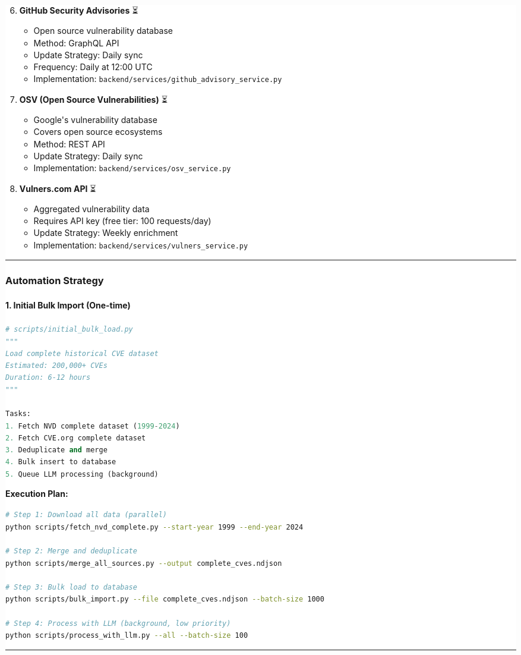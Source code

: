 6. **GitHub Security Advisories** ⏳
   - Open source vulnerability database
   - Method: GraphQL API
   - Update Strategy: Daily sync
   - Frequency: Daily at 12:00 UTC
   - Implementation: `backend/services/github_advisory_service.py`

7. **OSV (Open Source Vulnerabilities)** ⏳
   - Google's vulnerability database
   - Covers open source ecosystems
   - Method: REST API
   - Update Strategy: Daily sync
   - Implementation: `backend/services/osv_service.py`

8. **Vulners.com API** ⏳
   - Aggregated vulnerability data
   - Requires API key (free tier: 100 requests/day)
   - Update Strategy: Weekly enrichment
   - Implementation: `backend/services/vulners_service.py`

---

### Automation Strategy

#### 1. Initial Bulk Import (One-time)

```python
# scripts/initial_bulk_load.py
"""
Load complete historical CVE dataset
Estimated: 200,000+ CVEs
Duration: 6-12 hours
"""

Tasks:
1. Fetch NVD complete dataset (1999-2024)
2. Fetch CVE.org complete dataset
3. Deduplicate and merge
4. Bulk insert to database
5. Queue LLM processing (background)
```

**Execution Plan:**
```bash
# Step 1: Download all data (parallel)
python scripts/fetch_nvd_complete.py --start-year 1999 --end-year 2024

# Step 2: Merge and deduplicate
python scripts/merge_all_sources.py --output complete_cves.ndjson

# Step 3: Bulk load to database
python scripts/bulk_import.py --file complete_cves.ndjson --batch-size 1000

# Step 4: Process with LLM (background, low priority)
python scripts/process_with_llm.py --all --batch-size 100
```

---